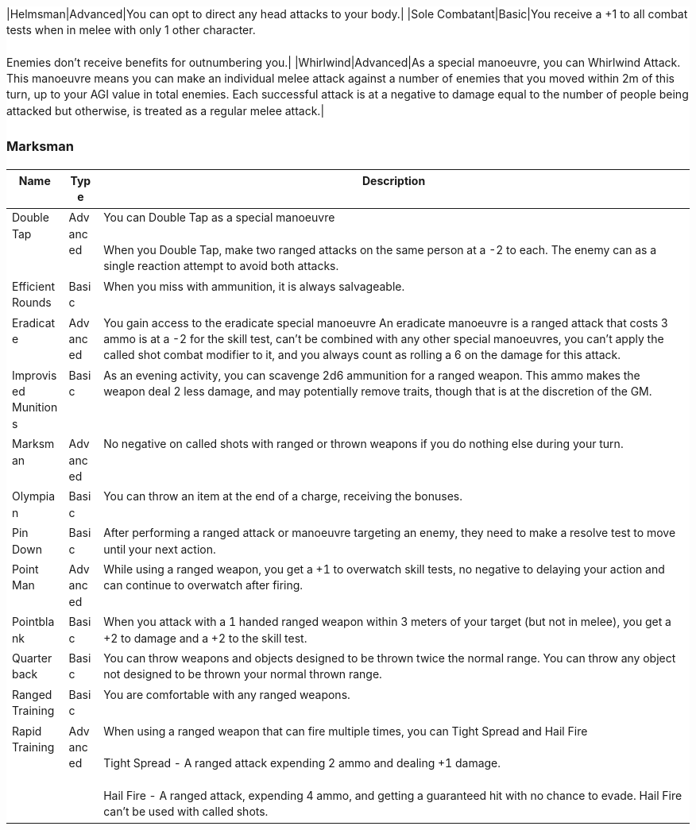 |Helmsman|Advanced|You can opt to direct any head attacks to your body.|
|Sole Combatant|Basic|You receive a +1 to all combat tests when in melee with only 1 other character.<br><br>Enemies don’t receive benefits for outnumbering you.|
|Whirlwind|Advanced|As a special manoeuvre, you can Whirlwind Attack. This manoeuvre means you can make an individual melee attack against a number of enemies that you moved within 2m of this turn, up to your AGI value in total enemies. Each successful attack is at a negative to damage equal to the number of people being attacked but otherwise, is treated as a regular melee attack.|

### Marksman

| Name                 | Type     | Description                                                                                                                                                                                                                                                                                                                                 |
| -------------------- | -------- | ------------------------------------------------------------------------------------------------------------------------------------------------------------------------------------------------------------------------------------------------------------------------------------------------------------------------------------------- |
| Double Tap           | Advanced | You can Double Tap as a special manoeuvre<br><br>When you Double Tap, make two ranged attacks on the same person at a -2 to each. The enemy can as a single reaction attempt to avoid both attacks.                                                                                                                               |
| Efficient Rounds     | Basic    | When you miss with ammunition, it is always salvageable.                                                                                                                                                                                                                                                                                    |
| Eradicate            | Advanced | You gain access to the eradicate special manoeuvre An eradicate manoeuvre is a ranged attack that costs 3 ammo is at a -2 for the skill test, can’t be combined with any other special manoeuvres, you can’t apply the called shot combat modifier to it, and you always count as rolling a 6 on the damage for this attack.                |
| Improvised Munitions | Basic    | As an evening activity, you can scavenge 2d6 ammunition for a ranged weapon. This ammo makes the weapon deal 2 less damage, and may potentially remove traits, though that is at the discretion of the GM.                                                                                                                                  |
| Marksman             | Advanced | No negative on called shots with ranged or thrown weapons if you do nothing else during your turn.                                                                                                                                                                                                                                          |
| Olympian             | Basic    | You can throw an item at the end of a charge, receiving the bonuses.                                                                                                                                                                                                                                                                        |
| Pin Down             | Basic    | After performing a ranged attack or manoeuvre targeting an enemy, they need to make a resolve test to move until your next action.                                                                                                                                                                                                          |
| Point Man            | Advanced | While using a ranged weapon, you get a +1 to overwatch skill tests, no negative to delaying your action and can continue to overwatch after firing.                                                                                                                                                                                         |
| Pointblank           | Basic    | When you attack with a 1 handed ranged weapon within 3 meters of your target (but not in melee), you get a +2 to damage and a +2 to the skill test.                                                                                                                                                                                         |
| Quarterback          | Basic    | You can throw weapons and objects designed to be thrown twice the normal range. You can throw any object not designed to be thrown your normal thrown range.                                                                                                                                                                                |
| Ranged Training      | Basic    | You are comfortable with any ranged weapons.                                                                                                                                                                                                                                                                                                |
| Rapid Training       | Advanced | When using a ranged weapon that can fire multiple times, you can Tight Spread and Hail Fire <br><br>Tight Spread - A ranged attack expending 2 ammo and dealing +1 damage.<br><br>Hail Fire - A ranged attack, expending 4 ammo, and getting a guaranteed hit with no chance to evade. Hail Fire can’t be used with called shots. |